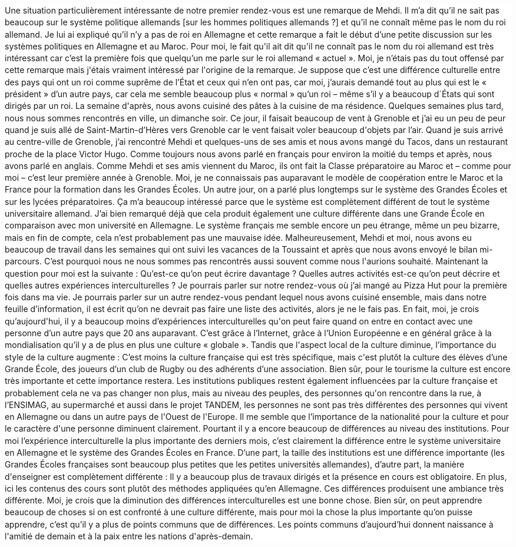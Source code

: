 Une situation particulièrement intéressante de notre premier rendez-vous est une remarque de Mehdi. Il m’a dit qu’il ne sait pas beaucoup sur le système politique allemands [sur les hommes politiques allemands ?] et qu’il ne connaît même pas le nom du roi allemand. Je lui ai expliqué qu’il n’y a pas de roi en Allemagne et cette remarque a fait le début d’une petite discussion sur les systèmes politiques en Allemagne et au Maroc. Pour moi, le fait qu'il ait dit qu'il ne connaît pas le nom du roi allemand est très intéressant car c’est la première fois que quelqu’un me parle sur le roi allemand « actuel ». Moi, je n’étais pas du tout offensé par cette remarque mais j'étais vraiment intéressé par l'origine de la remarque. Je suppose que c’est une différence culturelle entre des pays qui ont un roi comme suprême de l’État et ceux qui n’en ont pas, car moi, j’aurais demandé tout au plus qui est le « président » d’un autre pays, car cela me semble beaucoup plus « normal » qu’un roi – même s’il y a beaucoup d´États qui sont dirigés par un roi.
La semaine d'après, nous avons cuisiné des pâtes à la cuisine de ma résidence. Quelques semaines plus tard, nous nous sommes rencontrés en ville, un dimanche soir. Ce jour, il faisait beaucoup de vent à Grenoble et j’ai eu un peu de peur quand je suis allé de Saint-Martin-d’Hères vers Grenoble car le vent faisait voler beaucoup d'objets par l’air. Quand je suis arrivé au centre-ville de Grenoble, j’ai rencontré Mehdi et quelques-uns de ses amis et nous avons mangé du Tacos, dans un restaurant proche de la place Victor Hugo. Comme toujours nous avons parlé en français pour environ la moitié du temps et après, nous avons parlé en anglais. Comme Mehdi et ses amis viennent du Maroc, ils ont fait la Classe préparatoire au Maroc et – comme pour moi – c’est leur première année à Grenoble. Moi, je ne connaissais pas auparavant le modèle de coopération entre le Maroc et la France pour la formation dans les Grandes Écoles.
Un autre jour, on a parlé plus longtemps sur le système des Grandes Écoles et sur les lycées préparatoires. Ça m’a beaucoup intéressé parce que le système est complètement différent de tout le système universitaire allemand. J’ai bien remarqué déjà que cela produit également une culture différente dans une Grande École en comparaison avec mon université en Allemagne. Le système français me semble encore un peu étrange, même un peu bizarre, mais en fin de compte, cela n’est probablement pas une mauvaise idée.
Malheureusement, Mehdi et moi, nous avons eu beaucoup de travail dans les semaines qui ont suivi les vacances de la Toussaint et après que nous avons envoyé le bilan mi-parcours. C’est pourquoi nous ne nous sommes pas rencontrés aussi souvent comme nous l'aurions souhaité.
Maintenant la question pour moi est la suivante : Qu’est-ce qu’on peut écrire davantage ? Quelles autres activités est-ce qu’on peut décrire et quelles autres expériences interculturelles ? Je pourrais parler sur notre rendez-vous où j’ai mangé au Pizza Hut pour la première fois dans ma vie. Je pourrais parler sur un autre rendez-vous pendant lequel nous avons cuisiné ensemble, mais dans notre feuille d’information, il est écrit qu’on ne devrait pas faire une liste des activités, alors je ne le fais pas.
En fait, moi, je crois qu’aujourd'hui, il y a beaucoup moins d’expériences interculturelles qu'on peut faire quand on entre en contact avec une personne d’un autre pays que 20 ans auparavant. C’est grâce à l’Internet, grâce à l’Union Européenne e en général grâce à la mondialisation qu’il y a de plus en plus une culture « globale ». Tandis que l'aspect local de la culture diminue, l’importance du style de la culture augmente : C’est moins la culture française qui est très spécifique, mais c'est plutôt la culture des élèves d’une Grande École, des joueurs d’un club de Rugby ou des adhérents d’une association. Bien sûr, pour le tourisme la culture est encore très importante et cette importance restera. Les institutions publiques restent également influencées par la culture française et probablement cela ne va pas changer non plus, mais au niveau des peuples, des personnes qu'on rencontre dans la rue, à l’ENSIMAG, au supermarché et aussi dans le projet TANDEM, les personnes ne sont pas très différentes des personnes qui vivent en Allemagne ou dans un autre pays de l'Ouest de l'Europe. Il me semble que l’importance de la nationalité pour la culture et pour le caractère d'une personne diminuent clairement.
Pourtant il y a encore beaucoup de différences au niveau des institutions. Pour moi l’expérience interculturelle la plus importante des derniers mois, c’est clairement la différence entre le système universitaire en Allemagne et le système des Grandes Écoles en France. D’une part, la taille des institutions est une différence importante (les Grandes Écoles françaises sont beaucoup plus petites que les petites universités allemandes), d’autre part, la manière d'enseigner est complètement différente : Il y a beaucoup plus de travaux dirigés et la présence en cours est obligatoire. En plus, ici les contenus des cours sont plutôt des méthodes appliquées qu’en Allemagne. Ces différences produisent une ambiance très différente.
Moi, je crois que la diminution des différences interculturelles est une bonne chose. Bien sûr, on peut apprendre beaucoup de choses si on est confronté à une culture différente, mais pour moi la chose la plus importante qu’on puisse apprendre, c’est qu’il y a plus de points communs que de différences. Les points communs d’aujourd’hui donnent naissance à l'amitié de demain et à la paix entre les nations d'après-demain.